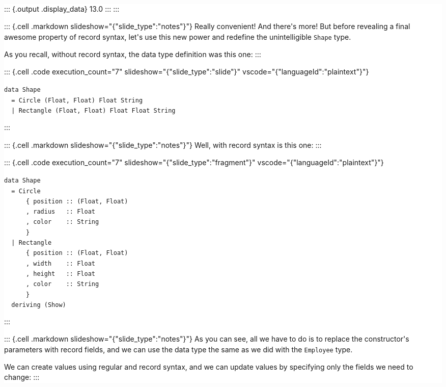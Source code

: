 ::: {.output .display_data}
    13.0
:::
:::

::: {.cell .markdown slideshow="{\"slide_type\":\"notes\"}"}
Really convenient! And there\'s more! But before revealing a final
awesome property of record syntax, let\'s use this new power and
redefine the unintelligible `Shape` type.

As you recall, without record syntax, the data type definition was this
one:
:::

::: {.cell .code execution_count="7" slideshow="{\"slide_type\":\"slide\"}" vscode="{\"languageId\":\"plaintext\"}"}
``` {.haskell}
data Shape
  = Circle (Float, Float) Float String
  | Rectangle (Float, Float) Float Float String
```
:::

::: {.cell .markdown slideshow="{\"slide_type\":\"notes\"}"}
Well, with record syntax is this one:
:::

::: {.cell .code execution_count="7" slideshow="{\"slide_type\":\"fragment\"}" vscode="{\"languageId\":\"plaintext\"}"}
``` {.haskell}
data Shape
  = Circle
      { position :: (Float, Float)
      , radius   :: Float
      , color    :: String
      }
  | Rectangle
      { position :: (Float, Float)
      , width    :: Float
      , height   :: Float
      , color    :: String
      }
  deriving (Show)
```
:::

::: {.cell .markdown slideshow="{\"slide_type\":\"notes\"}"}
As you can see, all we have to do is to replace the constructor\'s
parameters with record fields, and we can use the data type the same as
we did with the `Employee` type.

We can create values using regular and record syntax, and we can update
values by specifying only the fields we need to change:
:::
